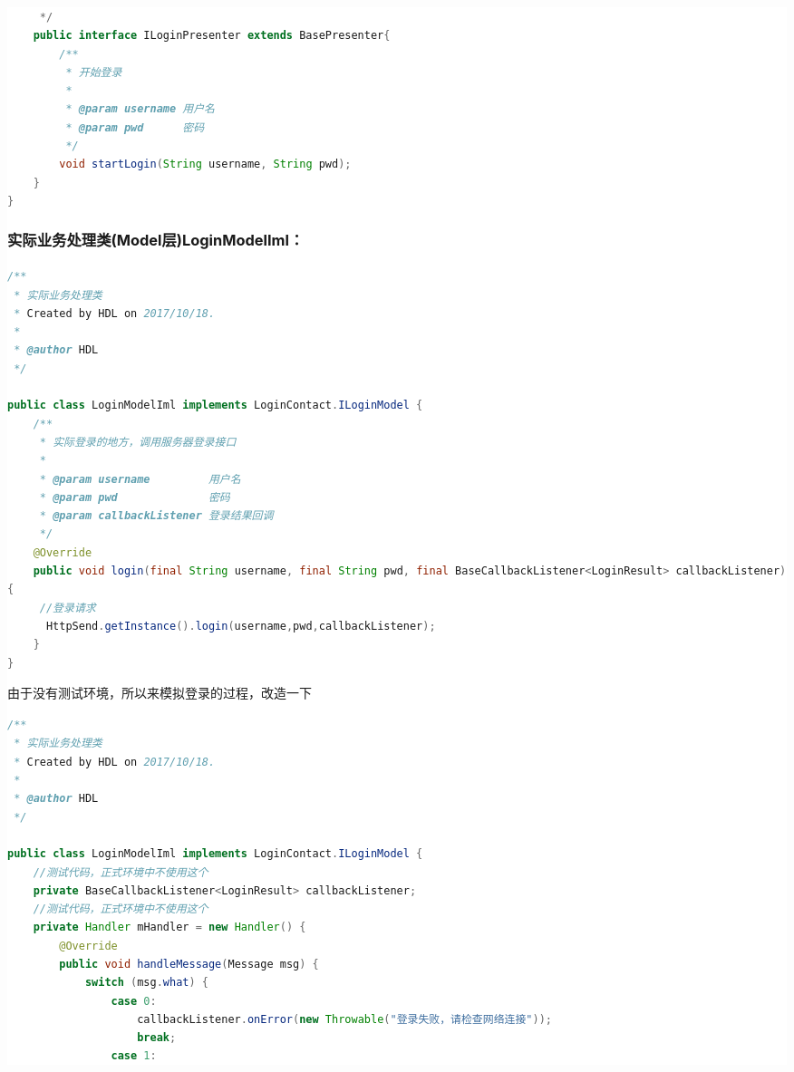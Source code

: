 ```java
     */
    public interface ILoginPresenter extends BasePresenter{
        /**
         * 开始登录
         *
         * @param username 用户名
         * @param pwd      密码
         */
        void startLogin(String username, String pwd);
    }
}

```

### 实际业务处理类(Model层)LoginModelIml：


```java
/**
 * 实际业务处理类
 * Created by HDL on 2017/10/18.
 *
 * @author HDL
 */

public class LoginModelIml implements LoginContact.ILoginModel {
    /**
     * 实际登录的地方，调用服务器登录接口
     *
     * @param username         用户名
     * @param pwd              密码
     * @param callbackListener 登录结果回调
     */
    @Override
    public void login(final String username, final String pwd, final BaseCallbackListener<LoginResult> callbackListener) {
     //登录请求
      HttpSend.getInstance().login(username,pwd,callbackListener);
    }
}

```

由于没有测试环境，所以来模拟登录的过程，改造一下

```java
/**
 * 实际业务处理类
 * Created by HDL on 2017/10/18.
 *
 * @author HDL
 */

public class LoginModelIml implements LoginContact.ILoginModel {
    //测试代码，正式环境中不使用这个
    private BaseCallbackListener<LoginResult> callbackListener;
    //测试代码，正式环境中不使用这个
    private Handler mHandler = new Handler() {
        @Override
        public void handleMessage(Message msg) {
            switch (msg.what) {
                case 0:
                    callbackListener.onError(new Throwable("登录失败，请检查网络连接"));
                    break;
                case 1:
```